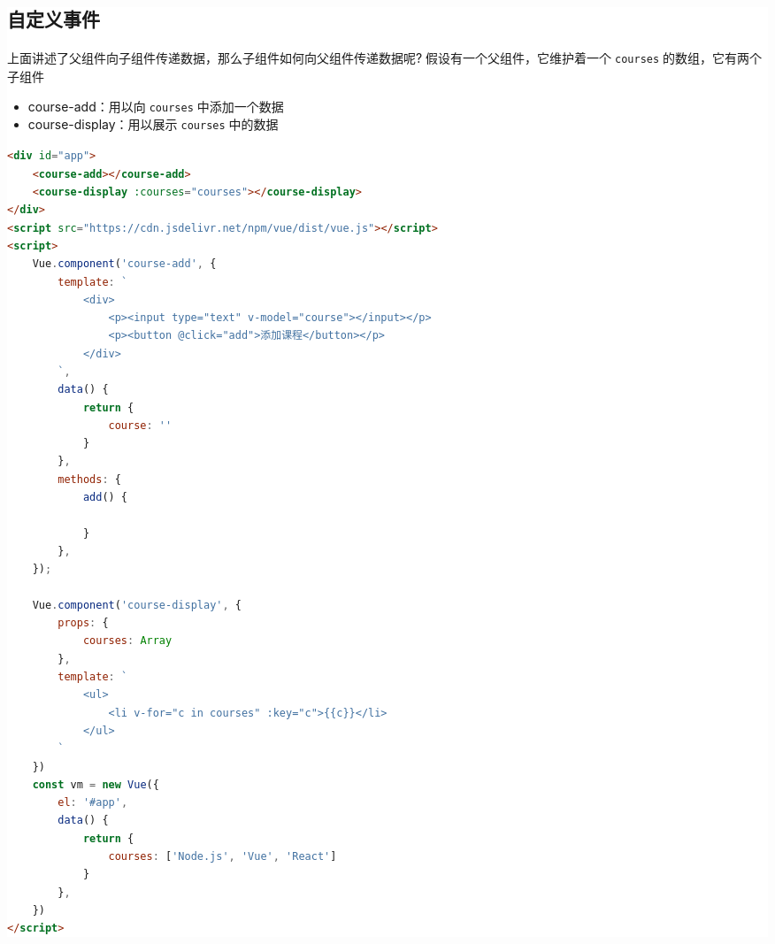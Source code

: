 ## 自定义事件

上面讲述了父组件向子组件传递数据，那么子组件如何向父组件传递数据呢? 假设有一个父组件，它维护着一个 `courses` 的数组，它有两个子组件

- course-add：用以向 `courses` 中添加一个数据
- course-display：用以展示 `courses` 中的数据

```html
<div id="app">
    <course-add></course-add>
    <course-display :courses="courses"></course-display>
</div>
<script src="https://cdn.jsdelivr.net/npm/vue/dist/vue.js"></script>
<script>
    Vue.component('course-add', {
        template: `
			<div>
				<p><input type="text" v-model="course"></input></p>
				<p><button @click="add">添加课程</button></p>
    		</div>
		`,
        data() {
            return {
                course: ''
            }
        },
        methods: {
            add() {

            }
        },
    });

    Vue.component('course-display', {
        props: {
            courses: Array
        },
        template: `
			<ul>
				<li v-for="c in courses" :key="c">{{c}}</li>
    		</ul>
		`
    })
    const vm = new Vue({
        el: '#app',
        data() {
            return {
                courses: ['Node.js', 'Vue', 'React']
            }
        },
    })
</script>
```
